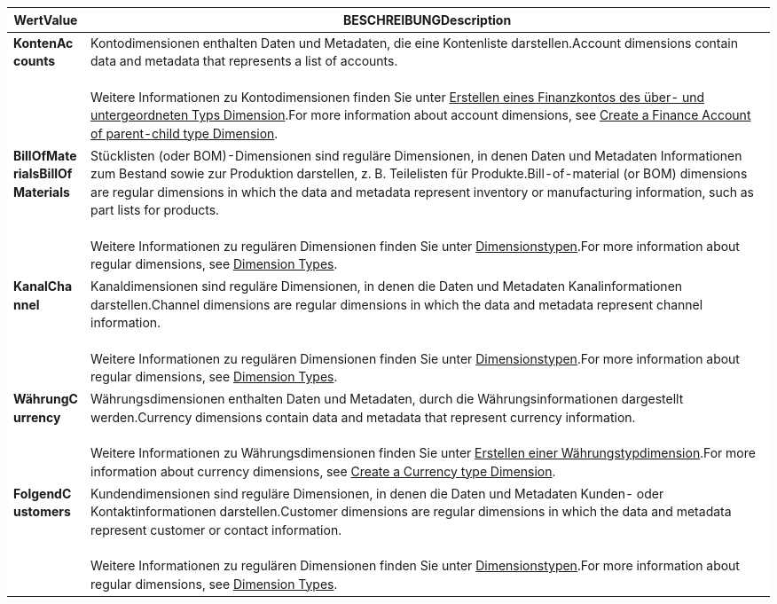 |<span data-ttu-id="d34be-109">Wert</span><span class="sxs-lookup"><span data-stu-id="d34be-109">Value</span></span>|<span data-ttu-id="d34be-110">BESCHREIBUNG</span><span class="sxs-lookup"><span data-stu-id="d34be-110">Description</span></span>|  
|-----------|-----------------|  
|<span data-ttu-id="d34be-111">**Konten**</span><span class="sxs-lookup"><span data-stu-id="d34be-111">**Accounts**</span></span>|<span data-ttu-id="d34be-112">Kontodimensionen enthalten Daten und Metadaten, die eine Kontenliste darstellen.</span><span class="sxs-lookup"><span data-stu-id="d34be-112">Account dimensions contain data and metadata that represents a list of accounts.</span></span><br /><br /> <span data-ttu-id="d34be-113">Weitere Informationen zu Kontodimensionen finden Sie unter [Erstellen eines Finanzkontos des über- und untergeordneten Typs Dimension](multidimensional-models/database-dimensions-finance-account-of-parent-child-type.md).</span><span class="sxs-lookup"><span data-stu-id="d34be-113">For more information about account dimensions, see [Create a Finance Account of parent-child type Dimension](multidimensional-models/database-dimensions-finance-account-of-parent-child-type.md).</span></span>|  
|<span data-ttu-id="d34be-114">**BillOfMaterials**</span><span class="sxs-lookup"><span data-stu-id="d34be-114">**BillOfMaterials**</span></span>|<span data-ttu-id="d34be-115">Stücklisten (oder BOM)-Dimensionen sind reguläre Dimensionen, in denen Daten und Metadaten Informationen zum Bestand sowie zur Produktion darstellen, z. B. Teilelisten für Produkte.</span><span class="sxs-lookup"><span data-stu-id="d34be-115">Bill-of-material (or BOM) dimensions are regular dimensions in which the data and metadata represent inventory or manufacturing information, such as part lists for products.</span></span><br /><br /> <span data-ttu-id="d34be-116">Weitere Informationen zu regulären Dimensionen finden Sie unter [Dimensionstypen](multidimensional-models-olap-logical-dimension-objects/database-dimension-properties-types.md).</span><span class="sxs-lookup"><span data-stu-id="d34be-116">For more information about regular dimensions, see [Dimension Types](multidimensional-models-olap-logical-dimension-objects/database-dimension-properties-types.md).</span></span>|  
|<span data-ttu-id="d34be-117">**Kanal**</span><span class="sxs-lookup"><span data-stu-id="d34be-117">**Channel**</span></span>|<span data-ttu-id="d34be-118">Kanaldimensionen sind reguläre Dimensionen, in denen die Daten und Metadaten Kanalinformationen darstellen.</span><span class="sxs-lookup"><span data-stu-id="d34be-118">Channel dimensions are regular dimensions in which the data and metadata represent channel information.</span></span><br /><br /> <span data-ttu-id="d34be-119">Weitere Informationen zu regulären Dimensionen finden Sie unter [Dimensionstypen](multidimensional-models-olap-logical-dimension-objects/database-dimension-properties-types.md).</span><span class="sxs-lookup"><span data-stu-id="d34be-119">For more information about regular dimensions, see [Dimension Types](multidimensional-models-olap-logical-dimension-objects/database-dimension-properties-types.md).</span></span>|  
|<span data-ttu-id="d34be-120">**Währung**</span><span class="sxs-lookup"><span data-stu-id="d34be-120">**Currency**</span></span>|<span data-ttu-id="d34be-121">Währungsdimensionen enthalten Daten und Metadaten, durch die Währungsinformationen dargestellt werden.</span><span class="sxs-lookup"><span data-stu-id="d34be-121">Currency dimensions contain data and metadata that represent currency information.</span></span><br /><br /> <span data-ttu-id="d34be-122">Weitere Informationen zu Währungsdimensionen finden Sie unter [Erstellen einer Währungstypdimension](multidimensional-models/database-dimensions-create-a-currency-type-dimension.md).</span><span class="sxs-lookup"><span data-stu-id="d34be-122">For more information about currency dimensions, see [Create a Currency type Dimension](multidimensional-models/database-dimensions-create-a-currency-type-dimension.md).</span></span>|  
|<span data-ttu-id="d34be-123">**Folgend**</span><span class="sxs-lookup"><span data-stu-id="d34be-123">**Customers**</span></span>|<span data-ttu-id="d34be-124">Kundendimensionen sind reguläre Dimensionen, in denen die Daten und Metadaten Kunden- oder Kontaktinformationen darstellen.</span><span class="sxs-lookup"><span data-stu-id="d34be-124">Customer dimensions are regular dimensions in which the data and metadata represent customer or contact information.</span></span><br /><br /> <span data-ttu-id="d34be-125">Weitere Informationen zu regulären Dimensionen finden Sie unter [Dimensionstypen](multidimensional-models-olap-logical-dimension-objects/database-dimension-properties-types.md).</span><span class="sxs-lookup"><span data-stu-id="d34be-125">For more information about regular dimensions, see [Dimension Types](multidimensional-models-olap-logical-dimension-objects/database-dimension-properties-types.md).</span></span>|  